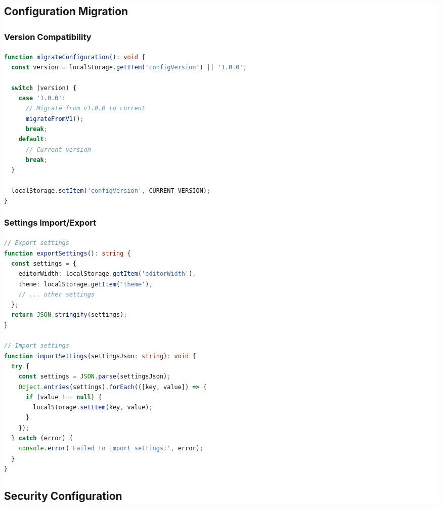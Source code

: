 ## Configuration Migration

### Version Compatibility
```typescript
function migrateConfiguration(): void {
  const version = localStorage.getItem('configVersion') || '1.0.0';
  
  switch (version) {
    case '1.0.0':
      // Migrate from v1.0.0 to current
      migrateFromV1();
      break;
    default:
      // Current version
      break;
  }
  
  localStorage.setItem('configVersion', CURRENT_VERSION);
}
```

### Settings Import/Export
```typescript
// Export settings
function exportSettings(): string {
  const settings = {
    editorWidth: localStorage.getItem('editorWidth'),
    theme: localStorage.getItem('theme'),
    // ... other settings
  };
  return JSON.stringify(settings);
}

// Import settings
function importSettings(settingsJson: string): void {
  try {
    const settings = JSON.parse(settingsJson);
    Object.entries(settings).forEach(([key, value]) => {
      if (value !== null) {
        localStorage.setItem(key, value);
      }
    });
  } catch (error) {
    console.error('Failed to import settings:', error);
  }
}
```

## Security Configuration
